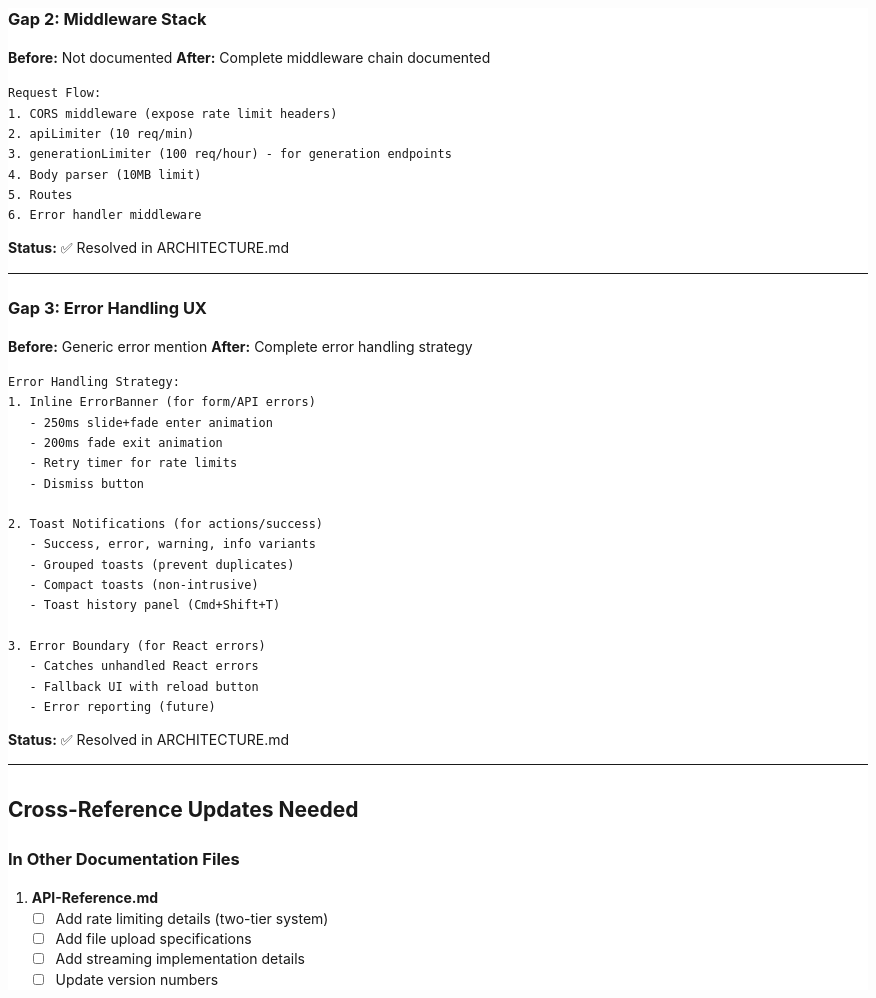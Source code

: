 
### Gap 2: Middleware Stack

**Before:** Not documented
**After:** Complete middleware chain documented

```
Request Flow:
1. CORS middleware (expose rate limit headers)
2. apiLimiter (10 req/min)
3. generationLimiter (100 req/hour) - for generation endpoints
4. Body parser (10MB limit)
5. Routes
6. Error handler middleware
```

**Status:** ✅ Resolved in ARCHITECTURE.md

---

### Gap 3: Error Handling UX

**Before:** Generic error mention
**After:** Complete error handling strategy

```
Error Handling Strategy:
1. Inline ErrorBanner (for form/API errors)
   - 250ms slide+fade enter animation
   - 200ms fade exit animation
   - Retry timer for rate limits
   - Dismiss button

2. Toast Notifications (for actions/success)
   - Success, error, warning, info variants
   - Grouped toasts (prevent duplicates)
   - Compact toasts (non-intrusive)
   - Toast history panel (Cmd+Shift+T)

3. Error Boundary (for React errors)
   - Catches unhandled React errors
   - Fallback UI with reload button
   - Error reporting (future)
```

**Status:** ✅ Resolved in ARCHITECTURE.md

---

## Cross-Reference Updates Needed

### In Other Documentation Files

1. **API-Reference.md**
   - [ ] Add rate limiting details (two-tier system)
   - [ ] Add file upload specifications
   - [ ] Add streaming implementation details
   - [ ] Update version numbers
